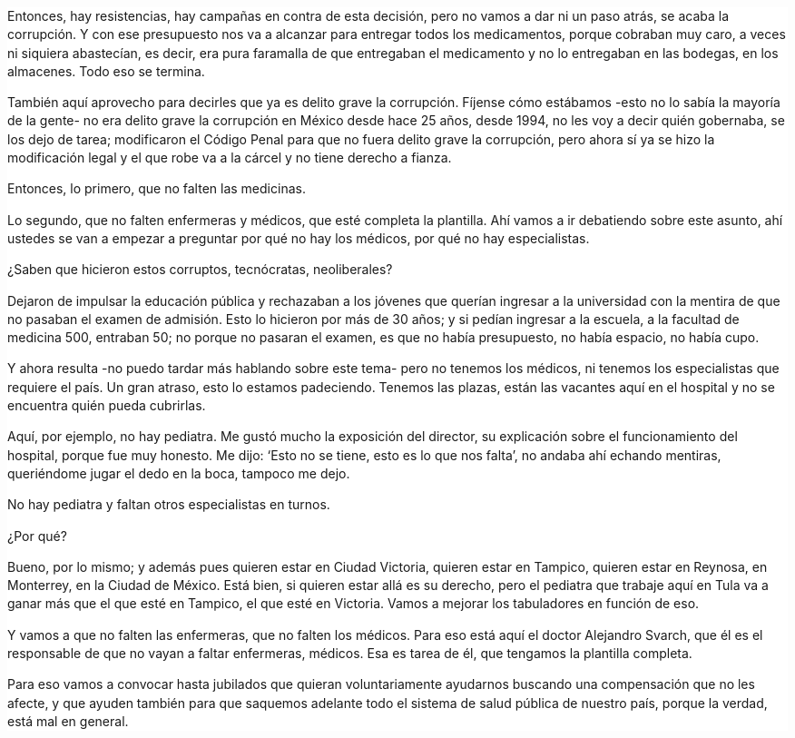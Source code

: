 Entonces, hay resistencias, hay campañas en contra de esta decisión, pero no
vamos a dar ni un paso atrás, se acaba la corrupción. Y con ese presupuesto
nos va a alcanzar para entregar todos los medicamentos, porque cobraban muy
caro, a veces ni siquiera abastecían, es decir, era pura faramalla de que
entregaban el medicamento y no lo entregaban en las bodegas, en los almacenes.
Todo eso se termina.

También aquí aprovecho para decirles que ya es delito grave la corrupción.
Fíjense cómo estábamos -esto no lo sabía la mayoría de la gente- no era delito
grave la corrupción en México desde hace 25 años, desde 1994, no les voy a
decir quién gobernaba, se los dejo de tarea; modificaron el Código Penal para
que no fuera delito grave la corrupción, pero ahora sí ya se hizo la
modificación legal y el que robe va a la cárcel y no tiene derecho a fianza.

Entonces, lo primero, que no falten las medicinas.

Lo segundo, que no falten enfermeras y médicos, que esté completa la
plantilla. Ahí vamos a ir debatiendo sobre este asunto, ahí ustedes se van a
empezar a preguntar por qué no hay los médicos, por qué no hay especialistas.

¿Saben que hicieron estos corruptos, tecnócratas, neoliberales?

Dejaron de impulsar la educación pública y rechazaban a los jóvenes que
querían ingresar a la universidad con la mentira de que no pasaban el examen
de admisión. Esto lo hicieron por más de 30 años; y si pedían ingresar a la
escuela, a la facultad de medicina 500, entraban 50; no porque no pasaran el
examen, es que no había presupuesto, no había espacio, no había cupo.

Y ahora resulta -no puedo tardar más hablando sobre este tema- pero no tenemos
los médicos, ni tenemos los especialistas que requiere el país. Un gran
atraso, esto lo estamos padeciendo. Tenemos las plazas, están las vacantes
aquí en el hospital y no se encuentra quién pueda cubrirlas.

Aquí, por ejemplo, no hay pediatra. Me gustó mucho la exposición del director,
su explicación sobre el funcionamiento del hospital, porque fue muy honesto.
Me dijo: ‘Esto no se tiene, esto es lo que nos falta’, no andaba ahí echando
mentiras, queriéndome jugar el dedo en la boca, tampoco me dejo.

No hay pediatra y faltan otros especialistas en turnos.

¿Por qué?

Bueno, por lo mismo; y además pues quieren estar en Ciudad Victoria, quieren
estar en Tampico, quieren estar en Reynosa, en Monterrey, en la Ciudad de
México. Está bien, si quieren estar allá es su derecho, pero el pediatra que
trabaje aquí en Tula va a ganar más que el que esté en Tampico, el que esté en
Victoria. Vamos a mejorar los tabuladores en función de eso.

Y vamos a que no falten las enfermeras, que no falten los médicos. Para eso
está aquí el doctor Alejandro Svarch, que él es el responsable de que no vayan
a faltar enfermeras, médicos. Esa es tarea de él, que tengamos la plantilla
completa.

Para eso vamos a convocar hasta jubilados que quieran voluntariamente
ayudarnos buscando una compensación que no les afecte, y que ayuden también
para que saquemos adelante todo el sistema de salud pública de nuestro país,
porque la verdad, está mal en general.
